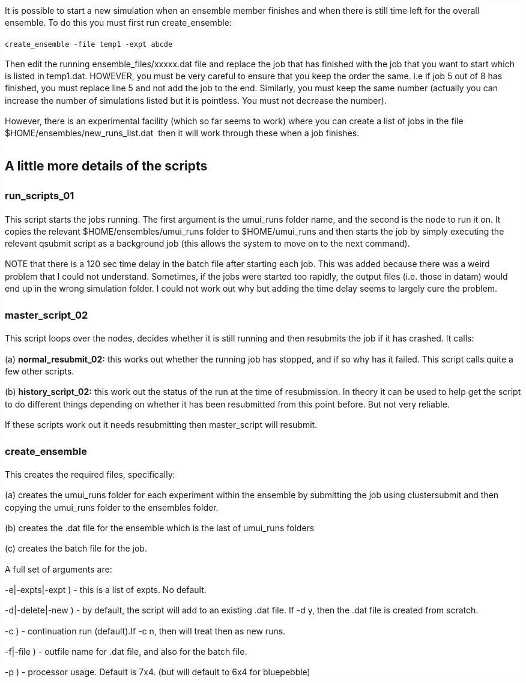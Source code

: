 It is possible to start a new simulation when an ensemble member finishes and when there is still time left for the overall ensemble. To do this you must first run create_ensemble:

```create_ensemble -file temp1 -expt abcde```

Then edit the running ensemble_files/xxxxx.dat file and replace the job that has finished with the job that you want to start which is listed in temp1.dat. HOWEVER, you must be very careful to ensure that you keep the order the same. i.e if job 5 out of 8 has finished, you must replace line 5 and not add the job to the end. Similarly, you must keep the same number (actually you can increase the number of simulations listed but it is pointless. You must not decrease the number).

However, there is an experimental facility (which so far seems to work) where you can create a list of jobs in the file \$HOME/ensembles/new_runs_list.dat  then it will work through these when a job finishes.

## A little more details of the scripts

### run_scripts_01
This script starts the jobs running. The first argument is the umui_runs folder name, and the second is the node to run it on. It copies the relevant \$HOME/ensembles/umui_runs folder to \$HOME/umui_runs and then starts the job by simply executing the relevant qsubmit script as a background job (this allows the system to move on to the next command).

NOTE that there is a 120 sec time delay in the batch file after starting each job. This was added because there was a weird problem that I could not understand. Sometimes, if the jobs were started too rapidly, the output files (i.e. those in datam) would end up in the wrong simulation folder. I could not work out why but adding the time delay seems to largely cure the problem.

### master_script_02
This script loops over the nodes, decides whether it is still running and then resubmits the job if it has crashed. It calls:

(a) **normal_resubmit_02:** this works out whether the running job has stopped, and if so why has it failed. This script calls quite a few other scripts.

(b) **history_script_02:** this work out the status of the run at the time of resubmission. In theory it can be used to help get the script to do different things depending on whether it has been resubmitted from this point before. But not very reliable.

If these scripts work out it needs resubmitting then master_script will resubmit.

### create_ensemble
This creates the required files, specifically:

(a) creates the umui_runs folder for each experiment within the ensemble by submitting the job using clustersubmit and then copying the umui_runs folder to the ensembles folder.

(b) creates the .dat file for the ensemble which is the last of umui_runs folders

(c) creates the batch file for the job.

A full set of arguments are:

-e\|-expts\|-expt )    - this is a list of expts. No default.

-d\|-delete\|-new )    - by default, the script will add to an existing .dat file. If -d y, then the .dat file is created from scratch.

-c )    - continuation run (default).If -c n, then will treat then as new runs.

-f\|-file )    - outfile name for .dat file, and also for the batch file.

-p )    - processor usage. Default is 7x4. (but will default to 6x4 for bluepebble)

```